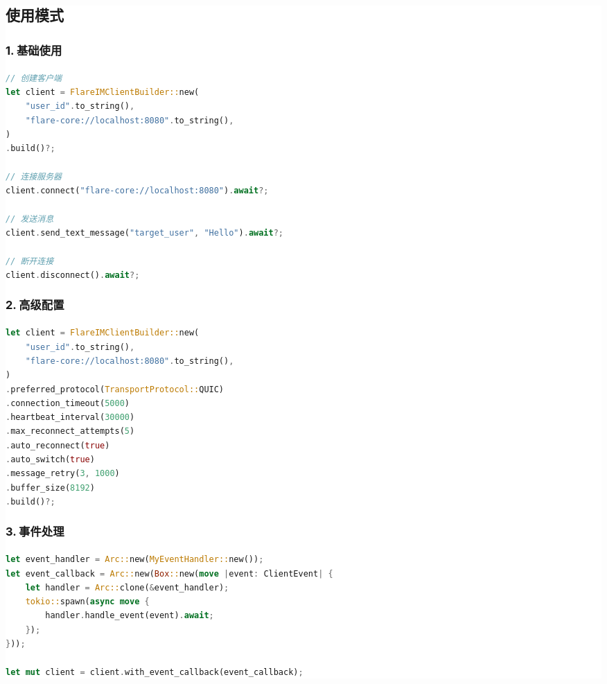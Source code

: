 ```rust
```

## 使用模式

### 1. 基础使用

```rust
// 创建客户端
let client = FlareIMClientBuilder::new(
    "user_id".to_string(),
    "flare-core://localhost:8080".to_string(),
)
.build()?;

// 连接服务器
client.connect("flare-core://localhost:8080").await?;

// 发送消息
client.send_text_message("target_user", "Hello").await?;

// 断开连接
client.disconnect().await?;
```

### 2. 高级配置

```rust
let client = FlareIMClientBuilder::new(
    "user_id".to_string(),
    "flare-core://localhost:8080".to_string(),
)
.preferred_protocol(TransportProtocol::QUIC)
.connection_timeout(5000)
.heartbeat_interval(30000)
.max_reconnect_attempts(5)
.auto_reconnect(true)
.auto_switch(true)
.message_retry(3, 1000)
.buffer_size(8192)
.build()?;
```

### 3. 事件处理

```rust
let event_handler = Arc::new(MyEventHandler::new());
let event_callback = Arc::new(Box::new(move |event: ClientEvent| {
    let handler = Arc::clone(&event_handler);
    tokio::spawn(async move {
        handler.handle_event(event).await;
    });
}));

let mut client = client.with_event_callback(event_callback);
```
